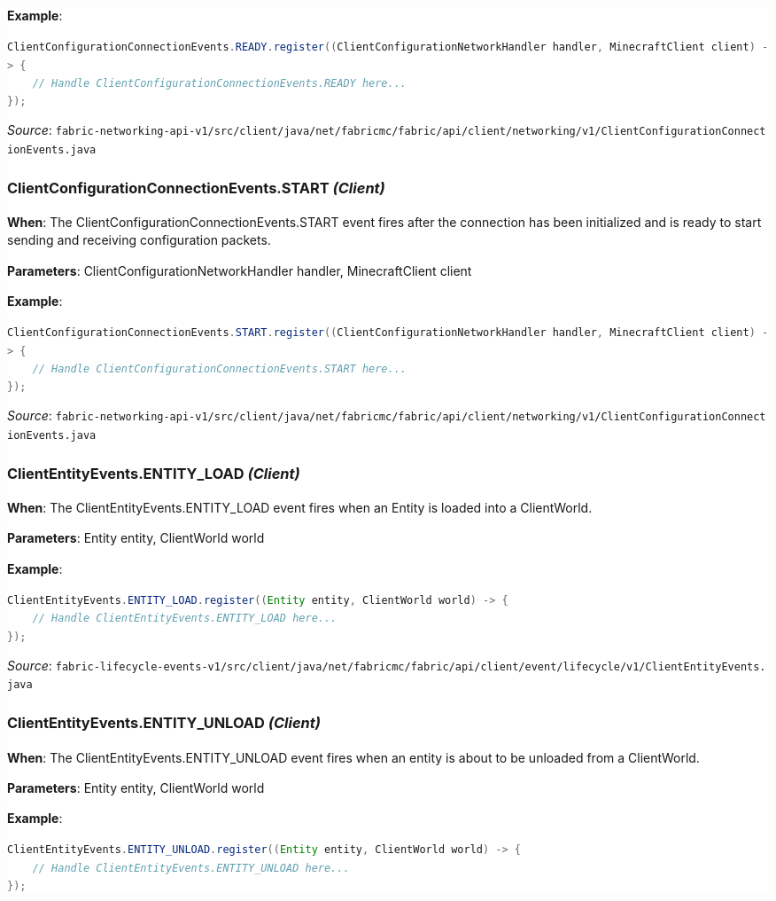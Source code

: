 **Example**:
```java
ClientConfigurationConnectionEvents.READY.register((ClientConfigurationNetworkHandler handler, MinecraftClient client) -> {
    // Handle ClientConfigurationConnectionEvents.READY here...
});
```

*Source*: `fabric-networking-api-v1/src/client/java/net/fabricmc/fabric/api/client/networking/v1/ClientConfigurationConnectionEvents.java`

### ClientConfigurationConnectionEvents.START *(Client)*

**When**: The ClientConfigurationConnectionEvents.START event fires after the connection has been initialized and is ready to start sending and receiving configuration packets.

**Parameters**: ClientConfigurationNetworkHandler handler, MinecraftClient client

**Example**:
```java
ClientConfigurationConnectionEvents.START.register((ClientConfigurationNetworkHandler handler, MinecraftClient client) -> {
    // Handle ClientConfigurationConnectionEvents.START here...
});
```

*Source*: `fabric-networking-api-v1/src/client/java/net/fabricmc/fabric/api/client/networking/v1/ClientConfigurationConnectionEvents.java`

### ClientEntityEvents.ENTITY_LOAD *(Client)*

**When**: The ClientEntityEvents.ENTITY_LOAD event fires when an Entity is loaded into a ClientWorld.

**Parameters**: Entity entity, ClientWorld world

**Example**:
```java
ClientEntityEvents.ENTITY_LOAD.register((Entity entity, ClientWorld world) -> {
    // Handle ClientEntityEvents.ENTITY_LOAD here...
});
```

*Source*: `fabric-lifecycle-events-v1/src/client/java/net/fabricmc/fabric/api/client/event/lifecycle/v1/ClientEntityEvents.java`

### ClientEntityEvents.ENTITY_UNLOAD *(Client)*

**When**: The ClientEntityEvents.ENTITY_UNLOAD event fires when an entity is about to be unloaded from a ClientWorld.

**Parameters**: Entity entity, ClientWorld world

**Example**:
```java
ClientEntityEvents.ENTITY_UNLOAD.register((Entity entity, ClientWorld world) -> {
    // Handle ClientEntityEvents.ENTITY_UNLOAD here...
});
```
